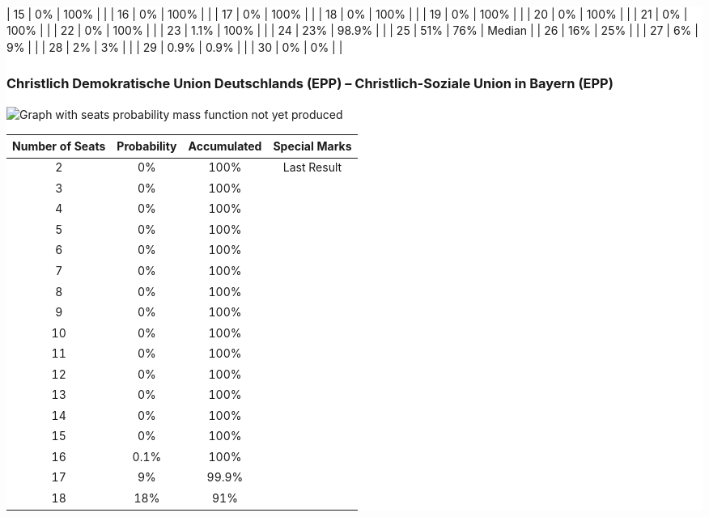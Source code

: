 | 15 | 0% | 100% |  |
| 16 | 0% | 100% |  |
| 17 | 0% | 100% |  |
| 18 | 0% | 100% |  |
| 19 | 0% | 100% |  |
| 20 | 0% | 100% |  |
| 21 | 0% | 100% |  |
| 22 | 0% | 100% |  |
| 23 | 1.1% | 100% |  |
| 24 | 23% | 98.9% |  |
| 25 | 51% | 76% | Median |
| 26 | 16% | 25% |  |
| 27 | 6% | 9% |  |
| 28 | 2% | 3% |  |
| 29 | 0.9% | 0.9% |  |
| 30 | 0% | 0% |  |

### Christlich Demokratische Union Deutschlands (EPP) – Christlich-Soziale Union in Bayern (EPP)

![Graph with seats probability mass function not yet produced](2021-11-01-INSAandYouGov-coalitions-seats-pmf-cdu–csu.png "Seats Probability Mass Function")

| Number of Seats | Probability | Accumulated | Special Marks |
|:---------------:|:-----------:|:-----------:|:-------------:|
| 2 | 0% | 100% | Last Result |
| 3 | 0% | 100% |  |
| 4 | 0% | 100% |  |
| 5 | 0% | 100% |  |
| 6 | 0% | 100% |  |
| 7 | 0% | 100% |  |
| 8 | 0% | 100% |  |
| 9 | 0% | 100% |  |
| 10 | 0% | 100% |  |
| 11 | 0% | 100% |  |
| 12 | 0% | 100% |  |
| 13 | 0% | 100% |  |
| 14 | 0% | 100% |  |
| 15 | 0% | 100% |  |
| 16 | 0.1% | 100% |  |
| 17 | 9% | 99.9% |  |
| 18 | 18% | 91% |  |